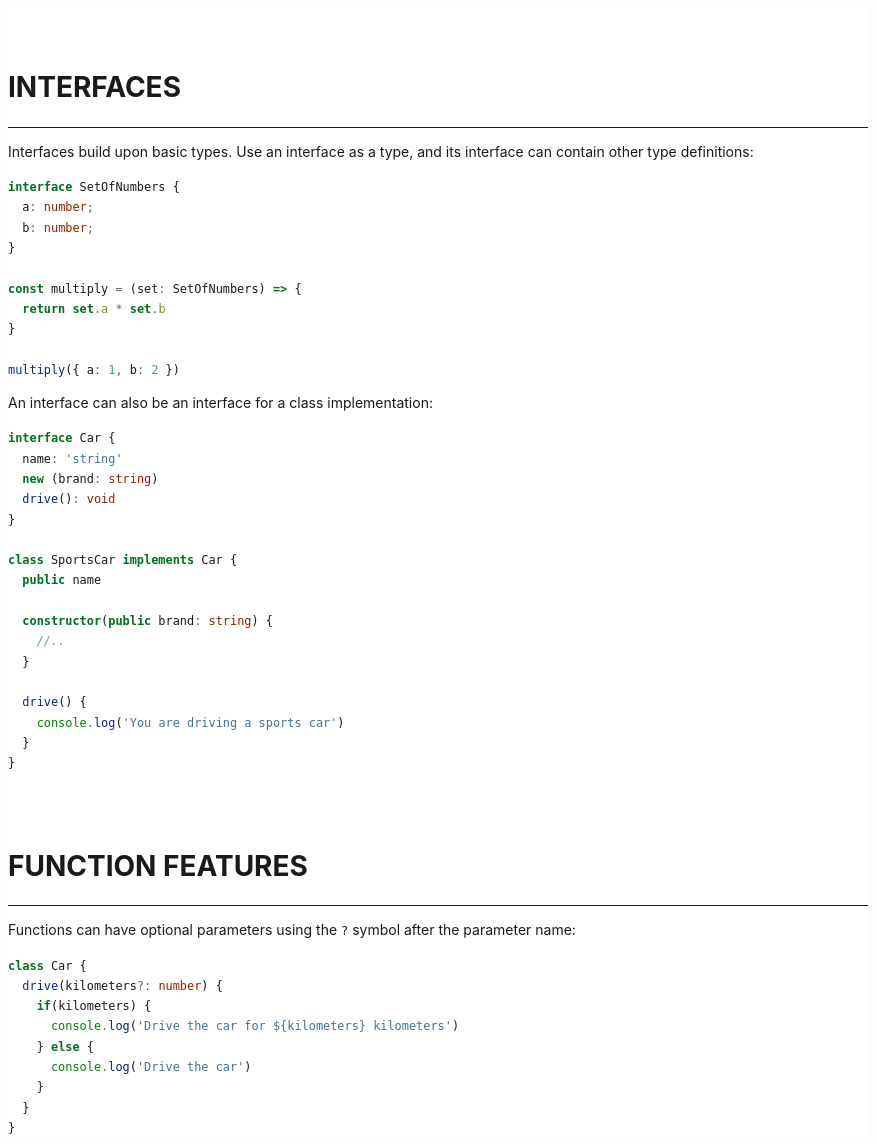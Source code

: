 <br>

# INTERFACES
---

Interfaces build upon basic types. Use an interface as a type, and its interface can contain other type definitions:

```typescript
interface SetOfNumbers {
  a: number;
  b: number;
}

const multiply = (set: SetOfNumbers) => {
  return set.a * set.b
}

multiply({ a: 1, b: 2 })
```

An interface can also be an interface for a class implementation:

```typescript
interface Car {
  name: 'string'
  new (brand: string)
  drive(): void
}

class SportsCar implements Car {
  public name

  constructor(public brand: string) {
    //..
  }

  drive() {
    console.log('You are driving a sports car')
  }
}
```


<br>

# FUNCTION FEATURES
---

Functions can have optional parameters using the `?` symbol after the parameter name:

```typescript
class Car {
  drive(kilometers?: number) {
    if(kilometers) {
      console.log('Drive the car for ${kilometers} kilometers')
    } else {
      console.log('Drive the car')
    }
  }
}
```
